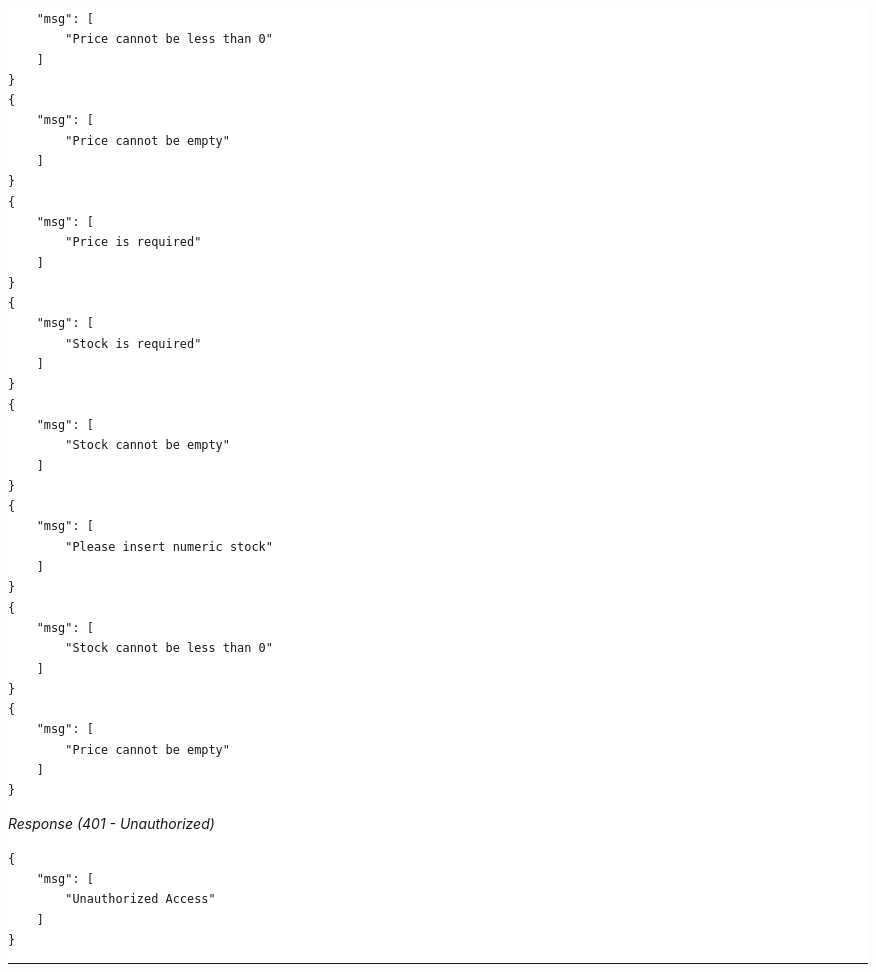 ```
    "msg": [
        "Price cannot be less than 0"
    ]
}
{
    "msg": [
        "Price cannot be empty"
    ]
}
{
    "msg": [
        "Price is required"
    ]
}
{
    "msg": [
        "Stock is required"
    ]
}
{
    "msg": [
        "Stock cannot be empty"
    ]
}
{
    "msg": [
        "Please insert numeric stock"
    ]
}
{
    "msg": [
        "Stock cannot be less than 0"
    ]
}
{
    "msg": [
        "Price cannot be empty"
    ]
}
```

_Response (401 - Unauthorized)_
```
{
    "msg": [
        "Unauthorized Access"
    ]
}
```




---
